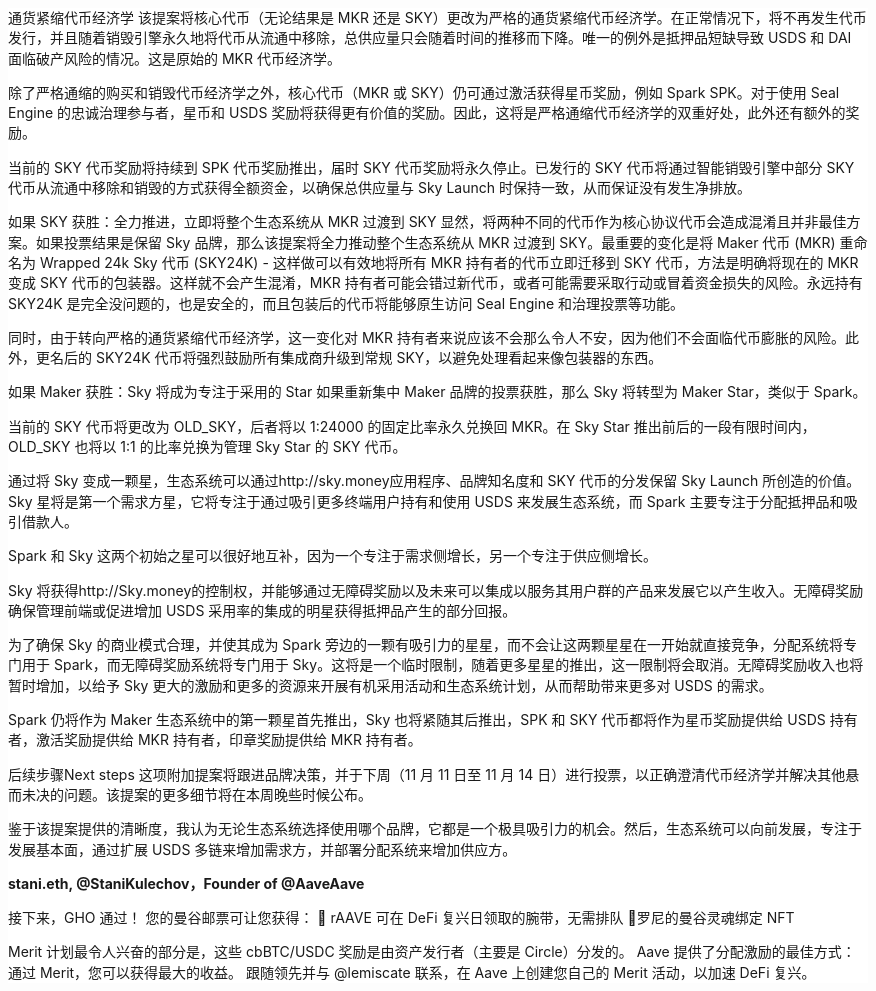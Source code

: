 通货紧缩代币经济学
该提案将核心代币（无论结果是 MKR 还是 SKY）更改为严格的通货紧缩代币经济学。在正常情况下，将不再发生代币发行，并且随着销毁引擎永久地将代币从流通中移除，总供应量只会随着时间的推移而下降。唯一的例外是抵押品短缺导致 USDS 和 DAI 面临破产风险的情况。这是原始的 MKR 代币经济学。

除了严格通缩的购买和销毁代币经济学之外，核心代币（MKR 或 SKY）仍可通过激活获得星币奖励，例如 Spark SPK。对于使用 Seal Engine 的忠诚治理参与者，星币和 USDS 奖励将获得更有价值的奖励。因此，这将是严格通缩代币经济学的双重好处，此外还有额外的奖励。

当前的 SKY 代币奖励将持续到 SPK 代币奖励推出，届时 SKY 代币奖励将永久停止。已发行的 SKY 代币将通过智能销毁引擎中部分 SKY 代币从流通中移除和销毁的方式获得全额资金，以确保总供应量与 Sky Launch 时保持一致，从而保证没有发生净排放。

如果 SKY 获胜：全力推进，立即将整个生态系统从 MKR 过渡到 SKY
显然，将两种不同的代币作为核心协议代币会造成混淆且并非最佳方案。如果投票结果是保留 Sky 品牌，那么该提案将全力推动整个生态系统从 MKR 过渡到 SKY。最重要的变化是将 Maker 代币 (MKR) 重命名为 Wrapped 24k Sky 代币 (SKY24K) - 这样做可以有效地将所有 MKR 持有者的代币立即迁移到 SKY 代币，方法是明确将现在的 MKR 变成 SKY 代币的包装器。这样就不会产生混淆，MKR 持有者可能会错过新代币，或者可能需要采取行动或冒着资金损失的风险。永远持有 SKY24K 是完全没问题的，也是安全的，而且包装后的代币将能够原生访问 Seal Engine 和治理投票等功能。

同时，由于转向严格的通货紧缩代币经济学，这一变化对 MKR 持有者来说应该不会那么令人不安，因为他们不会面临代币膨胀的风险。此外，更名后的 SKY24K 代币将强烈鼓励所有集成商升级到常规 SKY，以避免处理看起来像包装器的东西。

如果 Maker 获胜：Sky 将成为专注于采用的 Star
如果重新集中 Maker 品牌的投票获胜，那么 Sky 将转型为 Maker Star，类似于 Spark。

当前的 SKY 代币将更改为 OLD_SKY，后者将以 1:24000 的固定比率永久兑换回 MKR。在 Sky Star 推出前后的一段有限时间内，OLD_SKY 也将以 1:1 的比率兑换为管理 Sky Star 的 SKY 代币。

通过将 Sky 变成一颗星，生态系统可以通过http://sky.money应用程序、品牌知名度和 SKY 代币的分发保留 Sky Launch 所创造的价值。Sky 星将是第一个需求方星，它将专注于通过吸引更多终端用户持有和使用 USDS 来发展生态系统，而 Spark 主要专注于分配抵押品和吸引借款人。

Spark 和 Sky 这两个初始之星可以很好地互补，因为一个专注于需求侧增长，另一个专注于供应侧增长。

Sky 将获得http://Sky.money的控制权，并能够通过无障碍奖励以及未来可以集成以服务其用户群的产品来发展它以产生收入。无障碍奖励确保管理前端或促进增加 USDS 采用率的集成的明星获得抵押品产生的部分回报。

为了确保 Sky 的商业模式合理，并使其成为 Spark 旁边的一颗有吸引力的星星，而不会让这两颗星星在一开始就直接竞争，分配系统将专门用于 Spark，而无障碍奖励系统将专门用于 Sky。这将是一个临时限制，随着更多星星的推出，这一限制将会取消。无障碍奖励收入也将暂时增加，以给予 Sky 更大的激励和更多的资源来开展有机采用活动和生态系统计划，从而帮助带来更多对 USDS 的需求。

Spark 仍将作为 Maker 生态系统中的第一颗星首先推出，Sky 也将紧随其后推出，SPK 和 SKY 代币都将作为星币奖励提供给 USDS 持有者，激活奖励提供给 MKR 持有者，印章奖励提供给 MKR 持有者。

后续步骤Next steps
这项附加提案将跟进品牌决策，并于下周（11 月 11 日至 11 月 14 日）进行投票，以正确澄清代币经济学并解决其他悬而未决的问题。该提案的更多细节将在本周晚些时候公布。

鉴于该提案提供的清晰度，我认为无论生态系统选择使用哪个品牌，它都是一个极具吸引力的机会。然后，生态系统可以向前发展，专注于发展基本面，通过扩展 USDS 多链来增加需求方，并部署分配系统来增加供应方。



**stani.eth, @StaniKulechov，Founder of @AaveAave**

接下来，GHO 通过！
您的曼谷邮票可让您获得：
👻 rAAVE 可在 DeFi 复兴日领取的腕带，无需排队
👻罗尼的曼谷灵魂绑定 NFT

Merit 计划最令人兴奋的部分是，这些 cbBTC/USDC 奖励是由资产发行者（主要是 Circle）分发的。
Aave 提供了分配激励的最佳方式：通过 Merit，您可以获得最大的收益。
跟随领先并与
@lemiscate
联系，在 Aave 上创建您自己的 Merit 活动，以加速 DeFi 复兴。
